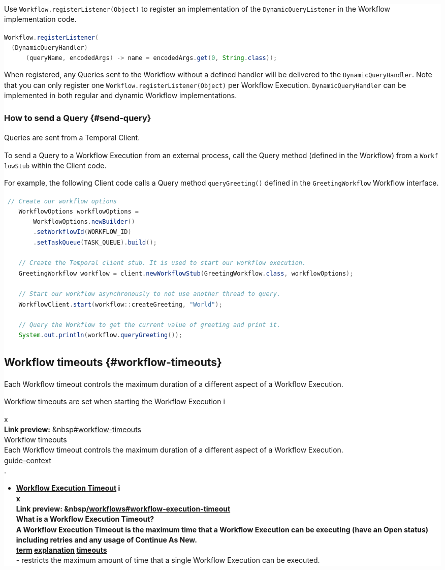 Use `Workflow.registerListener(Object)` to register an implementation of the `DynamicQueryListener` in the Workflow implementation code.

```java
Workflow.registerListener(
  (DynamicQueryHandler)
      (queryName, encodedArgs) -> name = encodedArgs.get(0, String.class));
```

When registered, any Queries sent to the Workflow without a defined handler will be delivered to the `DynamicQueryHandler`.
Note that you can only register one `Workflow.registerListener(Object)` per Workflow Execution.
`DynamicQueryHandler` can be implemented in both regular and dynamic Workflow implementations.

### How to send a Query {#send-query}

Queries are sent from a Temporal Client.

To send a Query to a Workflow Execution from an external process, call the Query method (defined in the Workflow) from a `WorkflowStub` within the Client code.

For example, the following Client code calls a Query method `queryGreeting()` defined in the `GreetingWorkflow` Workflow interface.

```java
 // Create our workflow options
    WorkflowOptions workflowOptions =
        WorkflowOptions.newBuilder()
        .setWorkflowId(WORKFLOW_ID)
        .setTaskQueue(TASK_QUEUE).build();

    // Create the Temporal client stub. It is used to start our workflow execution.
    GreetingWorkflow workflow = client.newWorkflowStub(GreetingWorkflow.class, workflowOptions);

    // Start our workflow asynchronously to not use another thread to query.
    WorkflowClient.start(workflow::createGreeting, "World");

    // Query the Workflow to get the current value of greeting and print it.
    System.out.println(workflow.queryGreeting());
```

## Workflow timeouts {#workflow-timeouts}

Each Workflow timeout controls the maximum duration of a different aspect of a Workflow Execution.

Workflow timeouts are set when [starting the Workflow Execution](#workflow-timeouts) <span id="i-3db38e63-c62b-4943-bc6a-92243ed9ea12" class="clickable-i clickable-link-preview">i</span><div id="preview-modal-3db38e63-c62b-4943-bc6a-92243ed9ea12" class="preview-modal"><div class="modal-header"><div id="x-3db38e63-c62b-4943-bc6a-92243ed9ea12" class="clickable-x clickable-link-preview">x</div><b>Link preview:</b>&nbsp;&nbsp<a href="#workflow-timeouts">#workflow-timeouts</a></div><div class="preview-modal-title">Workflow timeouts</div><div class="preview-modal-description">Each Workflow timeout controls the maximum duration of a different aspect of a Workflow Execution.</div><div class="preview-modal-tags"><a class="preview-modal-tag" href="/tags/guide-context">guide-context</a></div></div>.

- **[Workflow Execution Timeout](/workflows#workflow-execution-timeout) <span id="i-a5befe3d-c793-4123-a135-446ca7a9a3ea" class="clickable-i clickable-link-preview">i</span><div id="preview-modal-a5befe3d-c793-4123-a135-446ca7a9a3ea" class="preview-modal"><div class="modal-header"><div id="x-a5befe3d-c793-4123-a135-446ca7a9a3ea" class="clickable-x clickable-link-preview">x</div><b>Link preview:</b>&nbsp;&nbsp<a href="/workflows#workflow-execution-timeout">/workflows#workflow-execution-timeout</a></div><div class="preview-modal-title">What is a Workflow Execution Timeout?</div><div class="preview-modal-description">A Workflow Execution Timeout is the maximum time that a Workflow Execution can be executing (have an Open status) including retries and any usage of Continue As New.</div><div class="preview-modal-tags"><a class="preview-modal-tag" href="/tags/term">term</a> <a class="preview-modal-tag" href="/tags/explanation">explanation</a> <a class="preview-modal-tag" href="/tags/timeouts">timeouts</a></div></div>** - restricts the maximum amount of time that a single Workflow Execution can be executed.